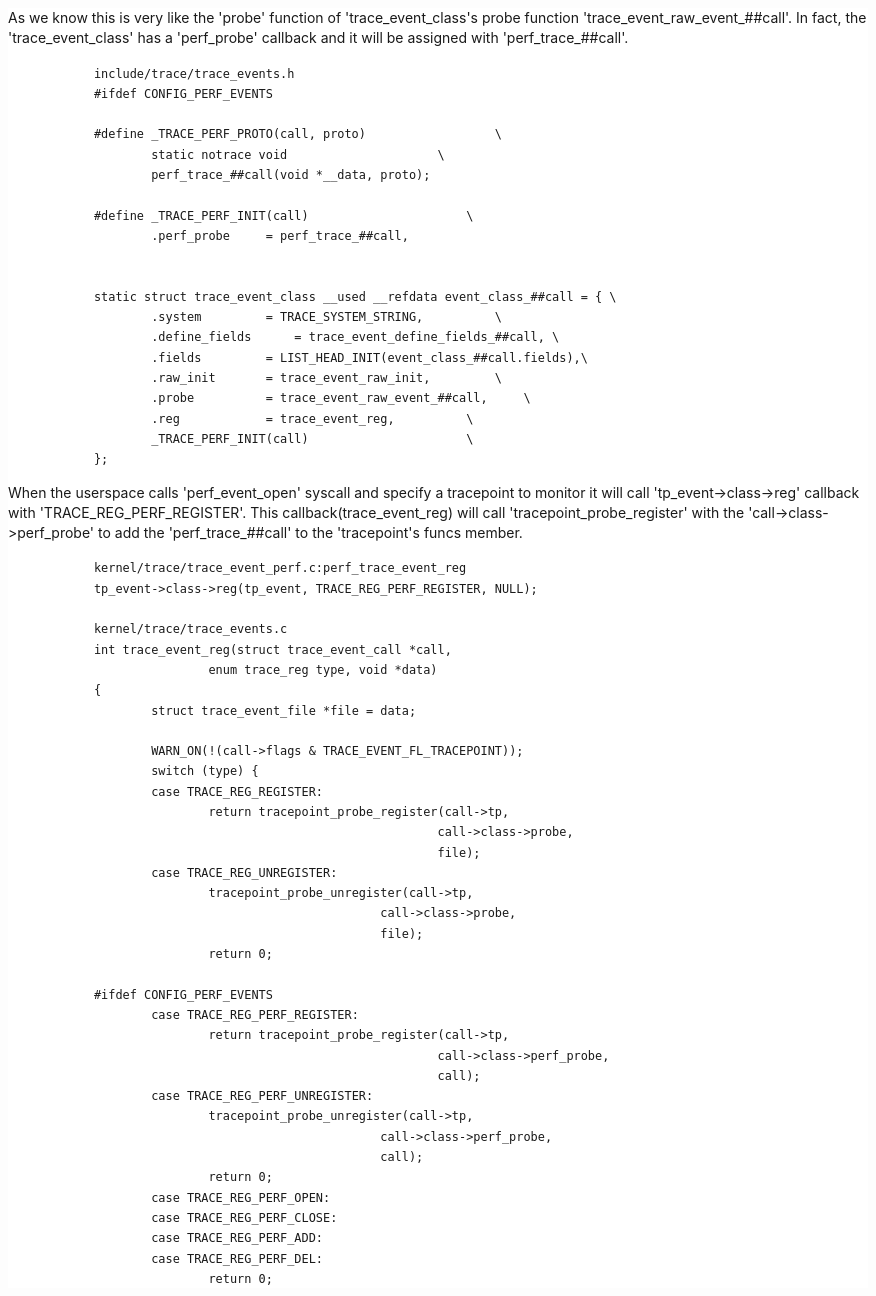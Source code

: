 
As we know this is very like the 'probe' function of 'trace_event_class's probe function 'trace_event_raw_event_##call'. In fact, the 'trace_event_class' has a 'perf_probe' callback and it will be assigned with 'perf_trace_##call'. 

                include/trace/trace_events.h
                #ifdef CONFIG_PERF_EVENTS

                #define _TRACE_PERF_PROTO(call, proto)					\
                        static notrace void						\
                        perf_trace_##call(void *__data, proto);

                #define _TRACE_PERF_INIT(call)						\
                        .perf_probe		= perf_trace_##call,


                static struct trace_event_class __used __refdata event_class_##call = { \
                        .system			= TRACE_SYSTEM_STRING,			\
                        .define_fields		= trace_event_define_fields_##call,	\
                        .fields			= LIST_HEAD_INIT(event_class_##call.fields),\
                        .raw_init		= trace_event_raw_init,			\
                        .probe			= trace_event_raw_event_##call,		\
                        .reg			= trace_event_reg,			\
                        _TRACE_PERF_INIT(call)						\
                };


When the userspace calls 'perf_event_open' syscall and specify a tracepoint to monitor it will call 'tp_event->class->reg' callback with 'TRACE_REG_PERF_REGISTER'. This callback(trace_event_reg) will call 'tracepoint_probe_register' with the 'call->class->perf_probe' to add the 'perf_trace_##call' to the 'tracepoint's funcs member. 


                kernel/trace/trace_event_perf.c:perf_trace_event_reg
                tp_event->class->reg(tp_event, TRACE_REG_PERF_REGISTER, NULL);

                kernel/trace/trace_events.c
                int trace_event_reg(struct trace_event_call *call,
                                enum trace_reg type, void *data)
                {
                        struct trace_event_file *file = data;

                        WARN_ON(!(call->flags & TRACE_EVENT_FL_TRACEPOINT));
                        switch (type) {
                        case TRACE_REG_REGISTER:
                                return tracepoint_probe_register(call->tp,
                                                                call->class->probe,
                                                                file);
                        case TRACE_REG_UNREGISTER:
                                tracepoint_probe_unregister(call->tp,
                                                        call->class->probe,
                                                        file);
                                return 0;

                #ifdef CONFIG_PERF_EVENTS
                        case TRACE_REG_PERF_REGISTER:
                                return tracepoint_probe_register(call->tp,
                                                                call->class->perf_probe,
                                                                call);
                        case TRACE_REG_PERF_UNREGISTER:
                                tracepoint_probe_unregister(call->tp,
                                                        call->class->perf_probe,
                                                        call);
                                return 0;
                        case TRACE_REG_PERF_OPEN:
                        case TRACE_REG_PERF_CLOSE:
                        case TRACE_REG_PERF_ADD:
                        case TRACE_REG_PERF_DEL:
                                return 0;